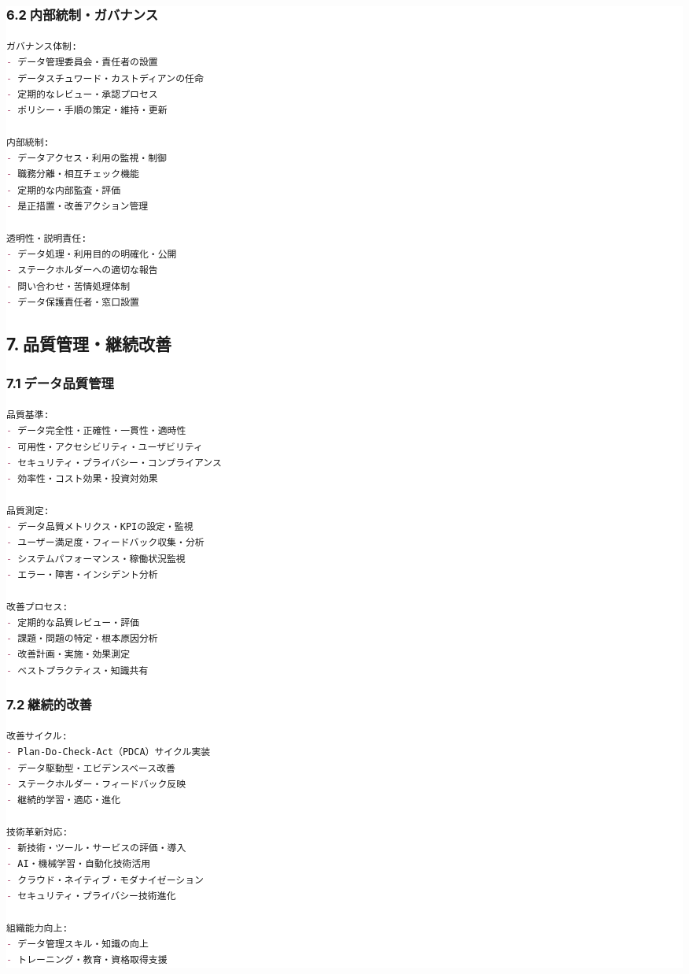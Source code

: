 ```markdown
```

### 6.2 内部統制・ガバナンス
```markdown
ガバナンス体制:
- データ管理委員会・責任者の設置
- データスチュワード・カストディアンの任命
- 定期的なレビュー・承認プロセス
- ポリシー・手順の策定・維持・更新

内部統制:
- データアクセス・利用の監視・制御
- 職務分離・相互チェック機能
- 定期的な内部監査・評価
- 是正措置・改善アクション管理

透明性・説明責任:
- データ処理・利用目的の明確化・公開
- ステークホルダーへの適切な報告
- 問い合わせ・苦情処理体制
- データ保護責任者・窓口設置
```

## 7. 品質管理・継続改善

### 7.1 データ品質管理
```markdown
品質基準:
- データ完全性・正確性・一貫性・適時性
- 可用性・アクセシビリティ・ユーザビリティ
- セキュリティ・プライバシー・コンプライアンス
- 効率性・コスト効果・投資対効果

品質測定:
- データ品質メトリクス・KPIの設定・監視
- ユーザー満足度・フィードバック収集・分析
- システムパフォーマンス・稼働状況監視
- エラー・障害・インシデント分析

改善プロセス:
- 定期的な品質レビュー・評価
- 課題・問題の特定・根本原因分析
- 改善計画・実施・効果測定
- ベストプラクティス・知識共有
```

### 7.2 継続的改善
```markdown
改善サイクル:
- Plan-Do-Check-Act（PDCA）サイクル実装
- データ駆動型・エビデンスベース改善
- ステークホルダー・フィードバック反映
- 継続的学習・適応・進化

技術革新対応:
- 新技術・ツール・サービスの評価・導入
- AI・機械学習・自動化技術活用
- クラウド・ネイティブ・モダナイゼーション
- セキュリティ・プライバシー技術進化

組織能力向上:
- データ管理スキル・知識の向上
- トレーニング・教育・資格取得支援
```